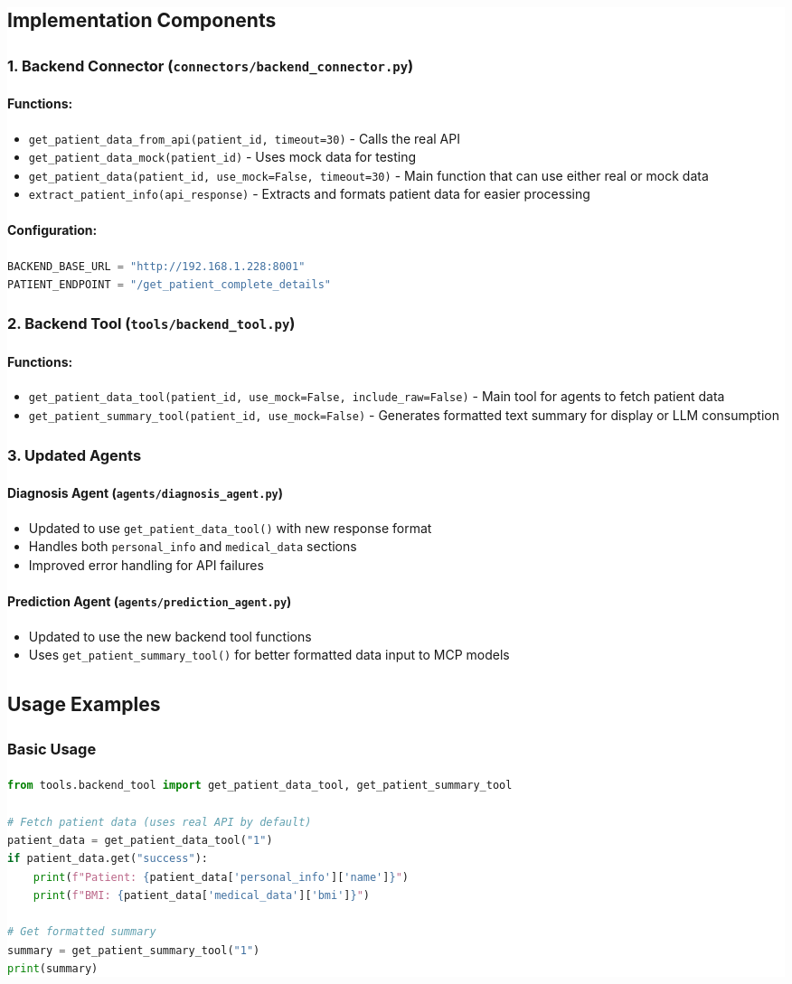 ## Implementation Components

### 1. Backend Connector (`connectors/backend_connector.py`)

#### Functions:
- `get_patient_data_from_api(patient_id, timeout=30)` - Calls the real API
- `get_patient_data_mock(patient_id)` - Uses mock data for testing
- `get_patient_data(patient_id, use_mock=False, timeout=30)` - Main function that can use either real or mock data
- `extract_patient_info(api_response)` - Extracts and formats patient data for easier processing

#### Configuration:
```python
BACKEND_BASE_URL = "http://192.168.1.228:8001"
PATIENT_ENDPOINT = "/get_patient_complete_details"
```

### 2. Backend Tool (`tools/backend_tool.py`)

#### Functions:
- `get_patient_data_tool(patient_id, use_mock=False, include_raw=False)` - Main tool for agents to fetch patient data
- `get_patient_summary_tool(patient_id, use_mock=False)` - Generates formatted text summary for display or LLM consumption

### 3. Updated Agents

#### Diagnosis Agent (`agents/diagnosis_agent.py`)
- Updated to use `get_patient_data_tool()` with new response format
- Handles both `personal_info` and `medical_data` sections
- Improved error handling for API failures

#### Prediction Agent (`agents/prediction_agent.py`)
- Updated to use the new backend tool functions
- Uses `get_patient_summary_tool()` for better formatted data input to MCP models

## Usage Examples

### Basic Usage
```python
from tools.backend_tool import get_patient_data_tool, get_patient_summary_tool

# Fetch patient data (uses real API by default)
patient_data = get_patient_data_tool("1")
if patient_data.get("success"):
    print(f"Patient: {patient_data['personal_info']['name']}")
    print(f"BMI: {patient_data['medical_data']['bmi']}")

# Get formatted summary
summary = get_patient_summary_tool("1")
print(summary)
```
